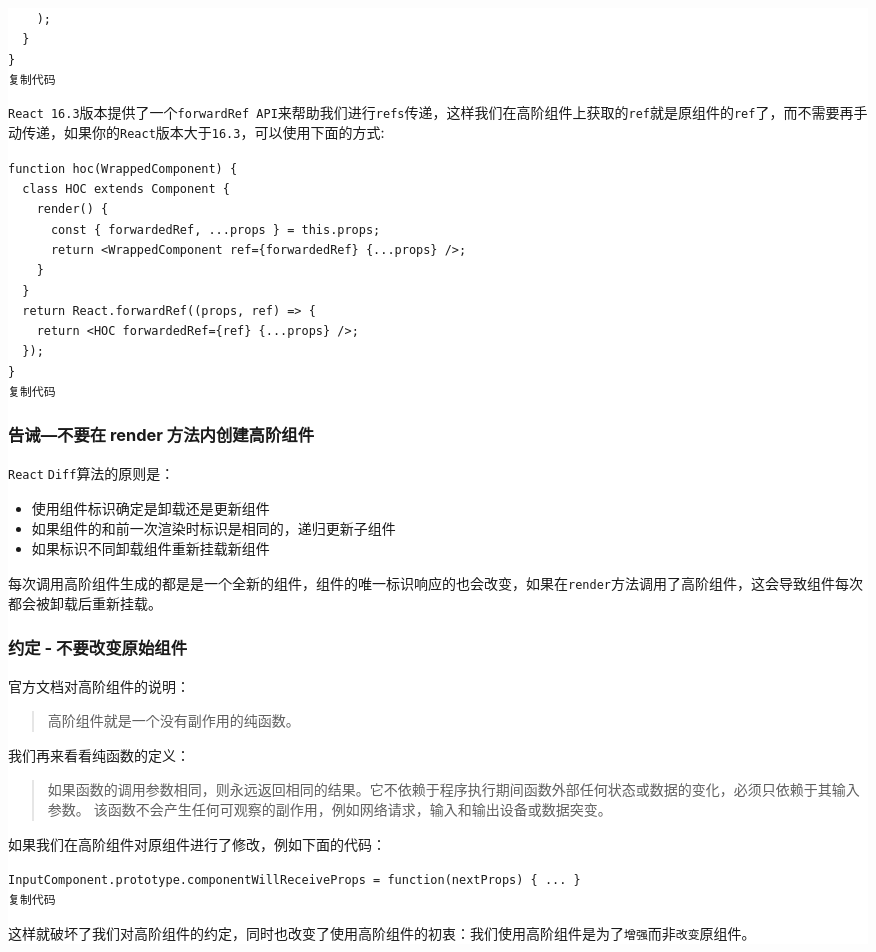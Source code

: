 ```
    );
  }
}
复制代码

```

`React 16.3`版本提供了一个`forwardRef API`来帮助我们进行`refs`传递，这样我们在高阶组件上获取的`ref`就是原组件的`ref`了，而不需要再手动传递，如果你的`React`版本大于`16.3`，可以使用下面的方式:

```
function hoc(WrappedComponent) {
  class HOC extends Component {
    render() {
      const { forwardedRef, ...props } = this.props;
      return <WrappedComponent ref={forwardedRef} {...props} />;
    }
  }
  return React.forwardRef((props, ref) => {
    return <HOC forwardedRef={ref} {...props} />;
  });
}
复制代码

```

### 告诫—不要在 render 方法内创建高阶组件

`React` `Diff`算法的原则是：

*   使用组件标识确定是卸载还是更新组件
*   如果组件的和前一次渲染时标识是相同的，递归更新子组件
*   如果标识不同卸载组件重新挂载新组件

每次调用高阶组件生成的都是是一个全新的组件，组件的唯一标识响应的也会改变，如果在`render`方法调用了高阶组件，这会导致组件每次都会被卸载后重新挂载。

### 约定 - 不要改变原始组件

官方文档对高阶组件的说明：

> 高阶组件就是一个没有副作用的纯函数。

我们再来看看纯函数的定义：

> 如果函数的调用参数相同，则永远返回相同的结果。它不依赖于程序执行期间函数外部任何状态或数据的变化，必须只依赖于其输入参数。 该函数不会产生任何可观察的副作用，例如网络请求，输入和输出设备或数据突变。

如果我们在高阶组件对原组件进行了修改，例如下面的代码：

```
InputComponent.prototype.componentWillReceiveProps = function(nextProps) { ... }
复制代码

```

这样就破坏了我们对高阶组件的约定，同时也改变了使用高阶组件的初衷：我们使用高阶组件是为了`增强`而非`改变`原组件。
